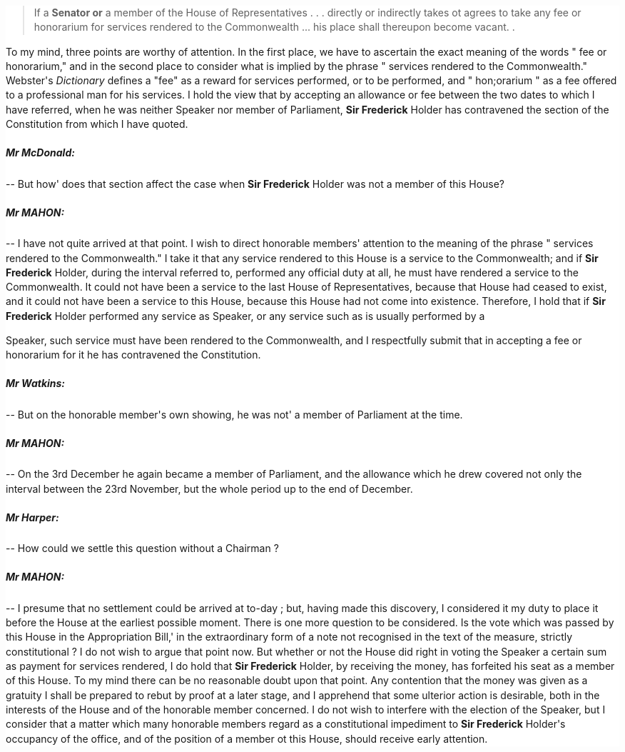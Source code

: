   >If a  **Senator or**  a member of the House of Representatives . . . directly or indirectly takes ot agrees to take any fee or honorarium for services rendered to the Commonwealth ... his place shall thereupon become vacant. . 

To my mind, three points are worthy of attention. In the first place, we have to ascertain the exact meaning of the words " fee or honorarium," and in the second place to consider what is implied by the phrase " services rendered to the Commonwealth." Webster's  *Dictionary*  defines a "fee" as a reward for services performed, or to be performed, and " hon;orarium " as a fee offered to a professional man for his services. I hold the view that by accepting an allowance or fee between the two dates to which I have referred, when he was neither  Speaker  nor member of Parliament,  **Sir Frederick**  Holder has contravened the section of the Constitution from which I have quoted. 

##### Mr McDonald:

-- But how' does that section affect the case when  **Sir Frederick**  Holder was not a member of this House? 

##### Mr MAHON:

-- I have not quite arrived at that point. I wish to direct honorable members' attention to the meaning of the phrase " services rendered to the Commonwealth." I take it that any service rendered to this House is a service to the Commonwealth; and if  **Sir Frederick**  Holder, during the interval referred to, performed any official duty at all, he must have rendered a service to the Commonwealth. It could not have been a service to the last House of Representatives, because that House had ceased to exist, and it could not have been a service to this House, because this House had not come into existence. Therefore, I hold that if  **Sir Frederick**  Holder performed any service as  Speaker,  or any service such as is usually performed by a 

Speaker, such service must have been rendered to the Commonwealth, and I respectfully submit that in accepting a fee or honorarium for it he has contravened the Constitution. 

##### Mr Watkins:

-- But on the honorable member's own showing, he was not' a member of Parliament at the time. 

##### Mr MAHON:

-- On the 3rd  December  he again became a member of Parliament, and the allowance which he drew covered not only the interval between the 23rd November, but the whole period up to the end of December. 

##### Mr Harper:

-- How could we settle this question without a Chairman ? 

##### Mr MAHON:

-- I presume that no settlement could be arrived at to-day ; but, having made this discovery, I considered it my duty to place it before the House at the earliest possible moment. There is one more question to be considered. Is the vote which was passed by this House in the Appropriation Bill,' in the extraordinary form of a note not recognised in the text of the measure, strictly constitutional ? I do not wish to argue that point now. But whether or not the House did right in voting the  Speaker  a certain sum as payment for services rendered, I do hold that  **Sir Frederick**  Holder, by receiving the money, has forfeited his seat as a member of this House. To my mind there can be no reasonable doubt upon that point. Any contention that the money was given as a gratuity I shall be prepared to rebut by proof at a later stage, and I apprehend that some ulterior action is desirable, both in the interests of the House and of the honorable member concerned. I do not wish to interfere with  the election of the  Speaker,  but I consider that a matter which many honorable members regard as a constitutional impediment to  **Sir Frederick**  Holder's occupancy of the office, and of the position of a member ot this House, should receive early  attention. 
